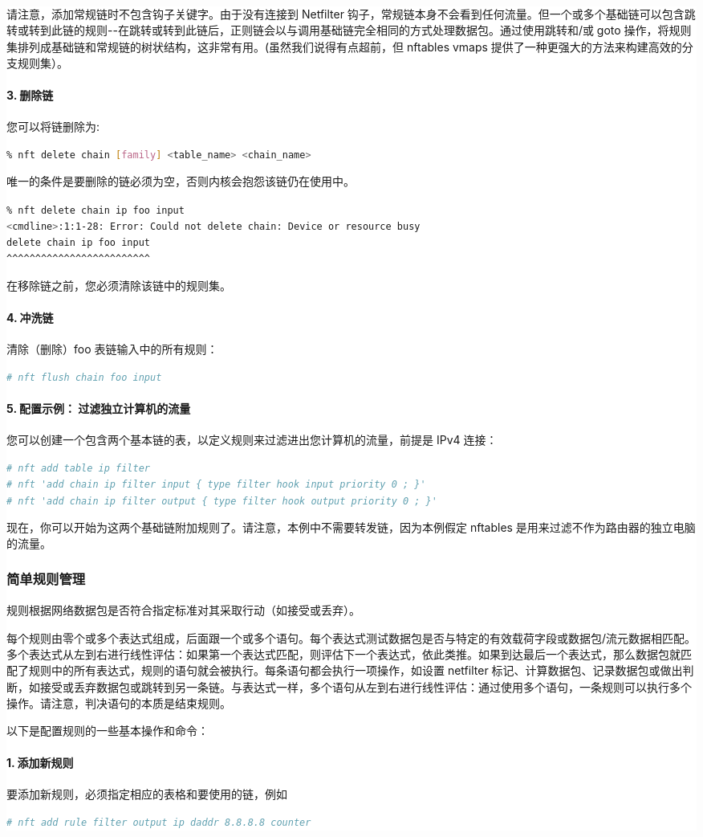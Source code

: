 请注意，添加常规链时不包含钩子关键字。由于没有连接到 Netfilter 钩子，常规链本身不会看到任何流量。但一个或多个基础链可以包含跳转或转到此链的规则--在跳转或转到此链后，正则链会以与调用基础链完全相同的方式处理数据包。通过使用跳转和/或 goto 操作，将规则集排列成基础链和常规链的树状结构，这非常有用。(虽然我们说得有点超前，但 nftables vmaps 提供了一种更强大的方法来构建高效的分支规则集）。

#### 3. 删除链

您可以将链删除为:

```bash
% nft delete chain [family] <table_name> <chain_name>
```

唯一的条件是要删除的链必须为空，否则内核会抱怨该链仍在使用中。

```bash
% nft delete chain ip foo input
<cmdline>:1:1-28: Error: Could not delete chain: Device or resource busy
delete chain ip foo input
^^^^^^^^^^^^^^^^^^^^^^^^^
```

在移除链之前，您必须清除该链中的规则集。

#### 4. 冲洗链

清除（删除）foo 表链输入中的所有规则：

```bash
# nft flush chain foo input
```

#### 5. 配置示例： 过滤独立计算机的流量

您可以创建一个包含两个基本链的表，以定义规则来过滤进出您计算机的流量，前提是 IPv4 连接：

```bash
# nft add table ip filter
# nft 'add chain ip filter input { type filter hook input priority 0 ; }'
# nft 'add chain ip filter output { type filter hook output priority 0 ; }'
```

现在，你可以开始为这两个基础链附加规则了。请注意，本例中不需要转发链，因为本例假定 nftables 是用来过滤不作为路由器的独立电脑的流量。

### 简单规则管理

规则根据网络数据包是否符合指定标准对其采取行动（如接受或丢弃）。

每个规则由零个或多个表达式组成，后面跟一个或多个语句。每个表达式测试数据包是否与特定的有效载荷字段或数据包/流元数据相匹配。多个表达式从左到右进行线性评估：如果第一个表达式匹配，则评估下一个表达式，依此类推。如果到达最后一个表达式，那么数据包就匹配了规则中的所有表达式，规则的语句就会被执行。每条语句都会执行一项操作，如设置 netfilter 标记、计算数据包、记录数据包或做出判断，如接受或丢弃数据包或跳转到另一条链。与表达式一样，多个语句从左到右进行线性评估：通过使用多个语句，一条规则可以执行多个操作。请注意，判决语句的本质是结束规则。

以下是配置规则的一些基本操作和命令：

#### 1. 添加新规则

要添加新规则，必须指定相应的表格和要使用的链，例如

```bash
# nft add rule filter output ip daddr 8.8.8.8 counter
```
